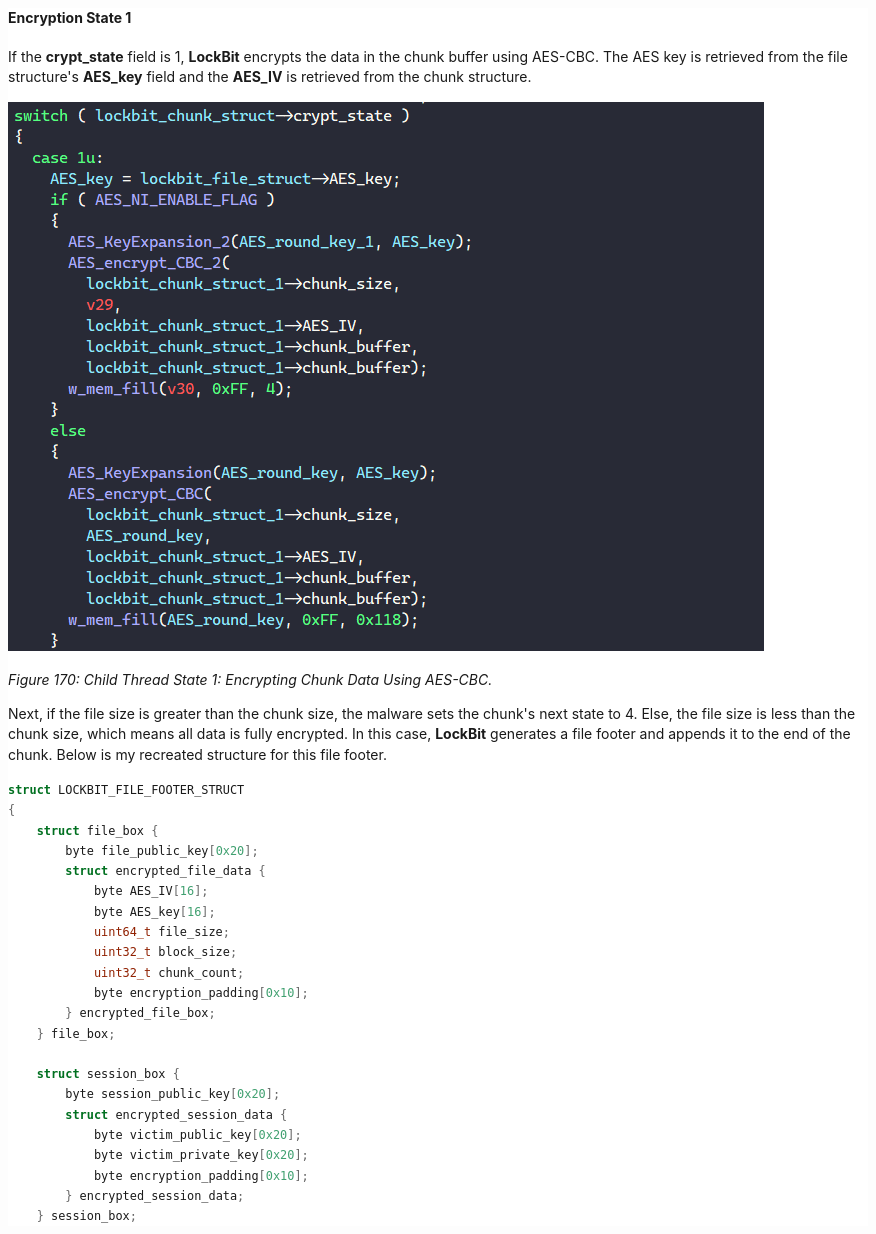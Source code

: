 #### Encryption State 1

If the **crypt_state** field is 1, **LockBit** encrypts the data in the chunk buffer using AES-CBC. The AES key is retrieved from the file structure's **AES_key** field and the **AES_IV** is retrieved from the chunk structure.

![alt text](/uploads/lockbit170.PNG)

*Figure 170: Child Thread State 1: Encrypting Chunk Data Using AES-CBC.*

Next, if the file size is greater than the chunk size, the malware sets the chunk's next state to 4. Else, the file size is less than the chunk size, which means all data is fully encrypted. In this case, **LockBit** generates a file footer and appends it to the end of the chunk. Below is my recreated structure for this file footer.

``` c
struct LOCKBIT_FILE_FOOTER_STRUCT
{
    struct file_box {
        byte file_public_key[0x20];
        struct encrypted_file_data {
            byte AES_IV[16];
            byte AES_key[16];
            uint64_t file_size;
            uint32_t block_size;
            uint32_t chunk_count;
            byte encryption_padding[0x10];
        } encrypted_file_box;
    } file_box;

    struct session_box {
        byte session_public_key[0x20];
        struct encrypted_session_data {
            byte victim_public_key[0x20];
            byte victim_private_key[0x20];
            byte encryption_padding[0x10];
        } encrypted_session_data;
    } session_box;
```